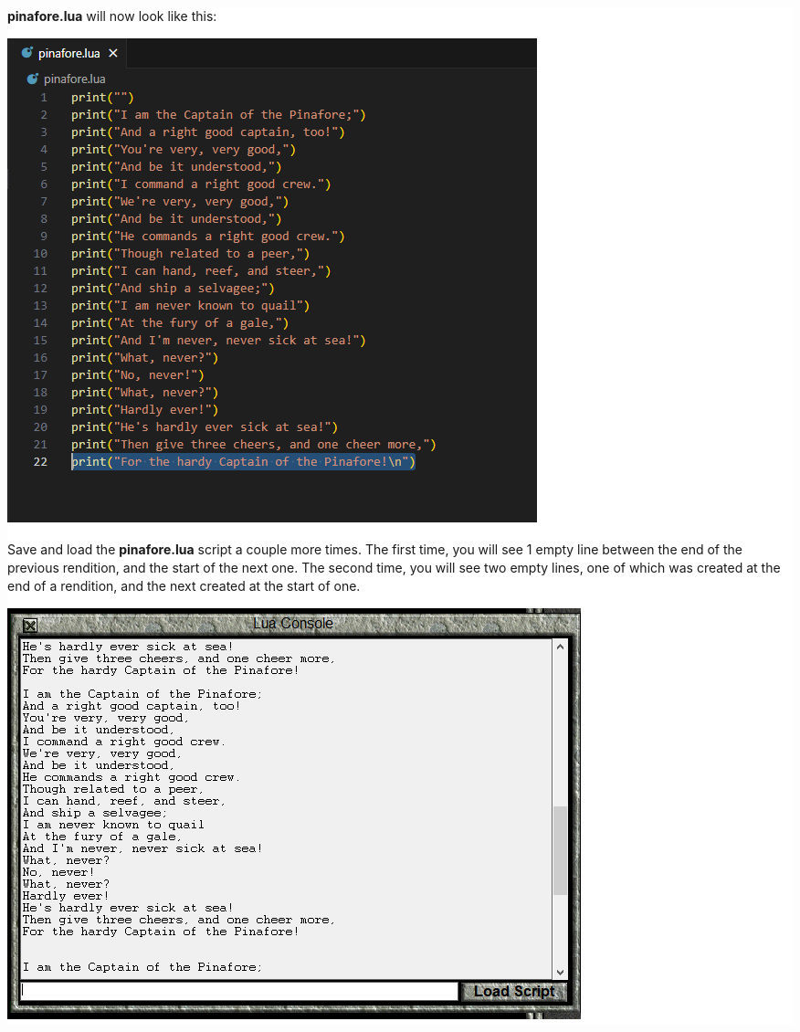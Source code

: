 **pinafore.lua** will now look like this:

![pinafore.lua with spaces](02_lesson_images/pinafore-with-newlines.png)

Save and load the **pinafore.lua** script a couple more times.  The first time, you will see 1 empty line between the end of the previous rendition, and the start of the next one.  The second time, you will see two empty lines, one of which was created at the end of a rendition, and the next created at the start of one.

![pinafore rendition spacing](02_lesson_images/pinafore-single-double.png)
